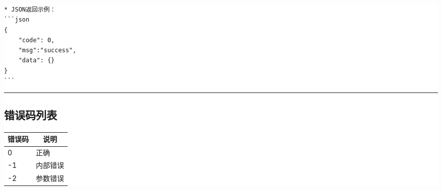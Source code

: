     * JSON返回示例：
    ```json
    {
    	"code": 0,
    	"msg":"success",
    	"data": {}
    }
    ```             
 

---
 
## 错误码列表


|  错误码  | 说明 |
|------ |----- |
|   0   | 正确 |
|   -1   | 内部错误 |
|   -2   | 参数错误|
 

   </div>
</div>

</body>
</html>
